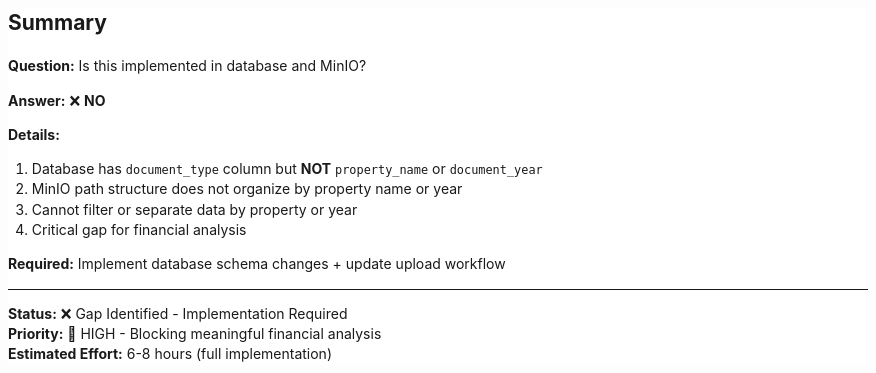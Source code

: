 
## Summary

**Question:** Is this implemented in database and MinIO?

**Answer:** ❌ **NO**

**Details:**
1. Database has `document_type` column but **NOT** `property_name` or `document_year`
2. MinIO path structure does not organize by property name or year
3. Cannot filter or separate data by property or year
4. Critical gap for financial analysis

**Required:** Implement database schema changes + update upload workflow

---

**Status:** ❌ Gap Identified - Implementation Required  
**Priority:** 🔴 HIGH - Blocking meaningful financial analysis  
**Estimated Effort:** 6-8 hours (full implementation)



